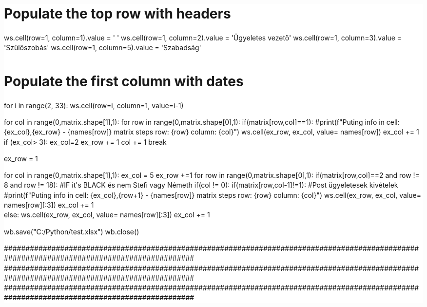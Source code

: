 # Populate the top row with headers
ws.cell(row=1, column=1).value = ' '
ws.cell(row=1, column=2).value = 'Ügyeletes vezető'
ws.cell(row=1, column=3).value = 'Szülőszobás'
ws.cell(row=1, column=5).value = 'Szabadság'

# Populate the first column with dates
for i in range(2, 33):
    ws.cell(row=i, column=1, value=i-1)

for col in range(0,matrix.shape[1],1):
    for row in range(0,matrix.shape[0],1):
        if(matrix[row,col]==1):
            #print(f"Puting info in cell: {ex_col},{ex_row} - {names[row]} matrix steps row: {row} column: {col}")
            ws.cell(ex_row, ex_col, value= names[row]) 
            ex_col += 1   
            if (ex_col> 3):
                ex_col=2
                ex_row += 1
                col += 1
                break
 

ex_row = 1
                
for col in range(0,matrix.shape[1],1):
    ex_col = 5
    ex_row +=1
    for row in range(0,matrix.shape[0],1):
        if(matrix[row,col]==2 and row != 8 and row != 18): #IF it's BLACK és nem Stefi vagy Németh
            if(col != 0):
                if(matrix[row,col-1]!=1): #Post ügyeletesek kivételek
                #print(f"Puting info in cell: {ex_col},{row+1} - {names[row]} matrix steps row: {row} column: {col}")
                 ws.cell(ex_row, ex_col, value= names[row][:3]) 
                 ex_col += 1   
            else:
                ws.cell(ex_row, ex_col, value= names[row][:3]) 
                ex_col += 1
                      
wb.save("C:/Python/test.xlsx")
wb.close()

############################################################################################################################################
############################################################################################################################################
############################################################################################################################################

